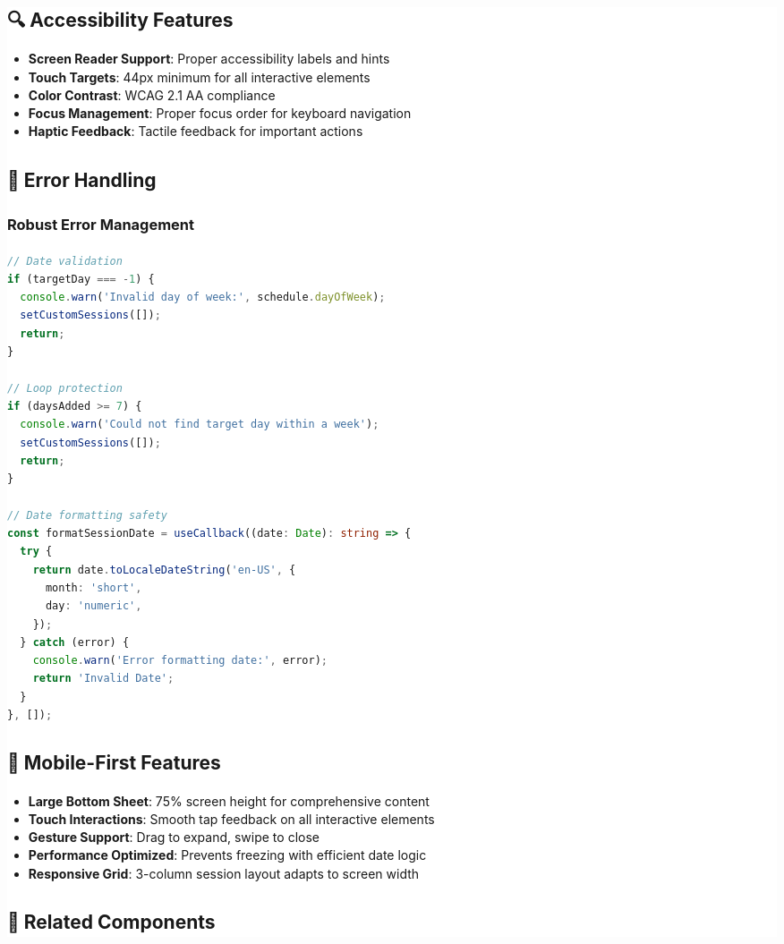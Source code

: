 ## 🔍 Accessibility Features

- **Screen Reader Support**: Proper accessibility labels and hints
- **Touch Targets**: 44px minimum for all interactive elements
- **Color Contrast**: WCAG 2.1 AA compliance
- **Focus Management**: Proper focus order for keyboard navigation
- **Haptic Feedback**: Tactile feedback for important actions

## 🐛 Error Handling

### **Robust Error Management**
```typescript
// Date validation
if (targetDay === -1) {
  console.warn('Invalid day of week:', schedule.dayOfWeek);
  setCustomSessions([]);
  return;
}

// Loop protection
if (daysAdded >= 7) {
  console.warn('Could not find target day within a week');
  setCustomSessions([]);
  return;
}

// Date formatting safety
const formatSessionDate = useCallback((date: Date): string => {
  try {
    return date.toLocaleDateString('en-US', {
      month: 'short',
      day: 'numeric',
    });
  } catch (error) {
    console.warn('Error formatting date:', error);
    return 'Invalid Date';
  }
}, []);
```

## 📱 Mobile-First Features

- **Large Bottom Sheet**: 75% screen height for comprehensive content
- **Touch Interactions**: Smooth tap feedback on all interactive elements
- **Gesture Support**: Drag to expand, swipe to close
- **Performance Optimized**: Prevents freezing with efficient date logic
- **Responsive Grid**: 3-column session layout adapts to screen width

## 🔗 Related Components
